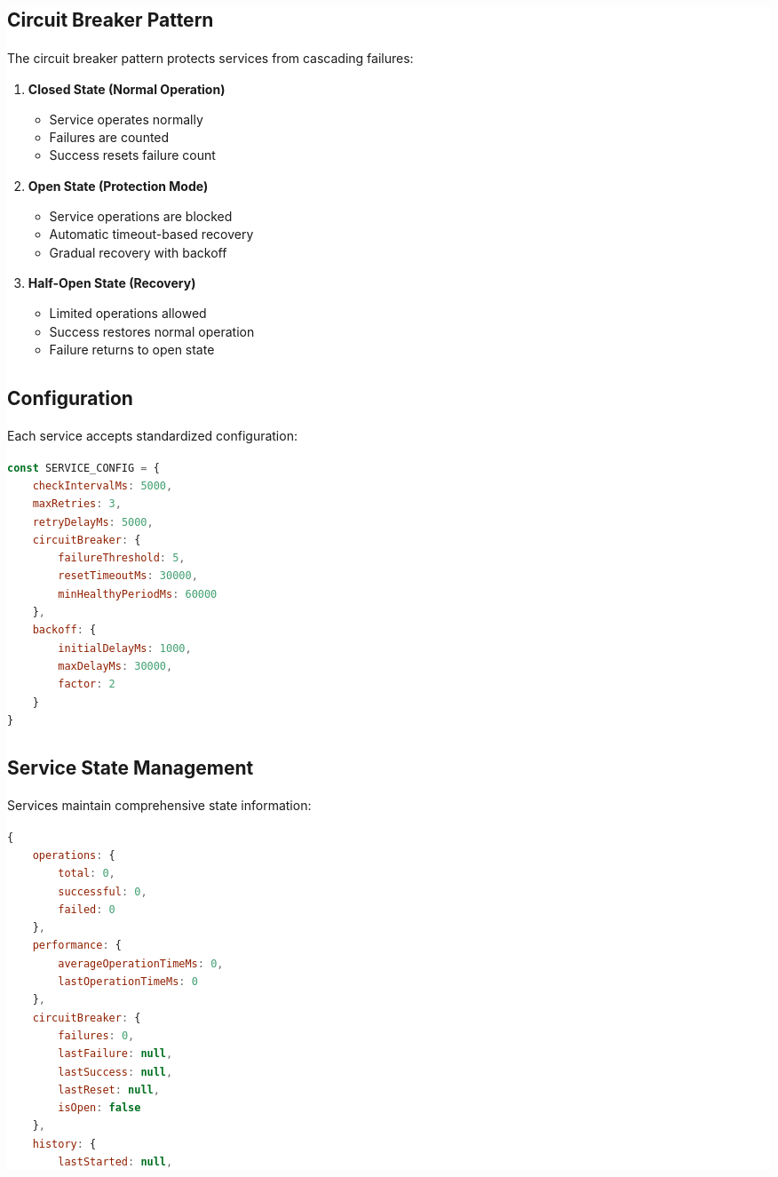 ## Circuit Breaker Pattern

The circuit breaker pattern protects services from cascading failures:

1. **Closed State (Normal Operation)**
   - Service operates normally
   - Failures are counted
   - Success resets failure count

2. **Open State (Protection Mode)**
   - Service operations are blocked
   - Automatic timeout-based recovery
   - Gradual recovery with backoff

3. **Half-Open State (Recovery)**
   - Limited operations allowed
   - Success restores normal operation
   - Failure returns to open state

## Configuration

Each service accepts standardized configuration:

```javascript
const SERVICE_CONFIG = {
    checkIntervalMs: 5000,
    maxRetries: 3,
    retryDelayMs: 5000,
    circuitBreaker: {
        failureThreshold: 5,
        resetTimeoutMs: 30000,
        minHealthyPeriodMs: 60000
    },
    backoff: {
        initialDelayMs: 1000,
        maxDelayMs: 30000,
        factor: 2
    }
}
```

## Service State Management

Services maintain comprehensive state information:

```javascript
{
    operations: {
        total: 0,
        successful: 0,
        failed: 0
    },
    performance: {
        averageOperationTimeMs: 0,
        lastOperationTimeMs: 0
    },
    circuitBreaker: {
        failures: 0,
        lastFailure: null,
        lastSuccess: null,
        lastReset: null,
        isOpen: false
    },
    history: {
        lastStarted: null,
```